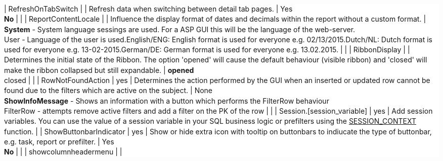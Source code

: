 | RefreshOnTabSwitch                                 |              | Refresh data when switching between detail tab pages.                                                                                                                                                                                                             | Yes<br>**No**                                                                                                                                                                                                                                                                                                                                   |                                                                                                                                                                                                                                                                            |
| ReportContentLocale                                |              | Influence the display format of dates and decimals within the report without a custom format.                                                                                                                                                                     | **System** - System language sessings are used. For a ASP GUI this will be the language of the web-server. <br> User - Language of the user is used.English/ENG: English format is used for everyone e.g. 02/13/2015.Dutch/NL: Dutch format is used for everyone e.g. 13-02-2015.German/DE: German format is used for everyone e.g. 13.02.2015. |                                                                                                                                                                                                                                                                            |
| RibbonDisplay                                      |              | Determines the initial state of the Ribbon. The option 'opened' will cause the default behaviour (visible ribbon) and 'closed' will make the ribbon collapsed but still expandable.                                                                               | **opened**<br>closed                                                                                                                                                                                                                                                                                                                            |                                                                                                                                                                                                                                                                            |
| RowNotFoundAction                                  | yes          | Determines the action performed by the GUI when an inserted or updated row cannot be found due to the filters which are active on the subject.                                                                                                                    | None<br>**ShowInfoMessage** - Shows an information with a button which performs the FilterRow behaviour<br> FilterRow - attempts remove active filters and add a filter on the PK of the row                                                                                                                                                    |                                                                                                                                                                                                                                                                            |
| Session.[session_variable]                         | yes          | Add session variables. You can use the value of a session variable in your SQL business logic or prefilters using the [SESSION_CONTEXT](https://docs.microsoft.com/en-us/sql/t-sql/functions/session-context-transact-sql) function.                              |
| ShowButtonbarIndicator                             | yes          | Show or hide extra icon with tooltip on buttonbars to indiucate the type of buttonbar, e.g. task, report or prefilter.                                                                                                                                            | Yes<br>**No**                                                                                                                                                                                                                                                                                                                                   |                                                                                                                                                                                                                                                                            |
| showcolumnheadermenu                               |              |